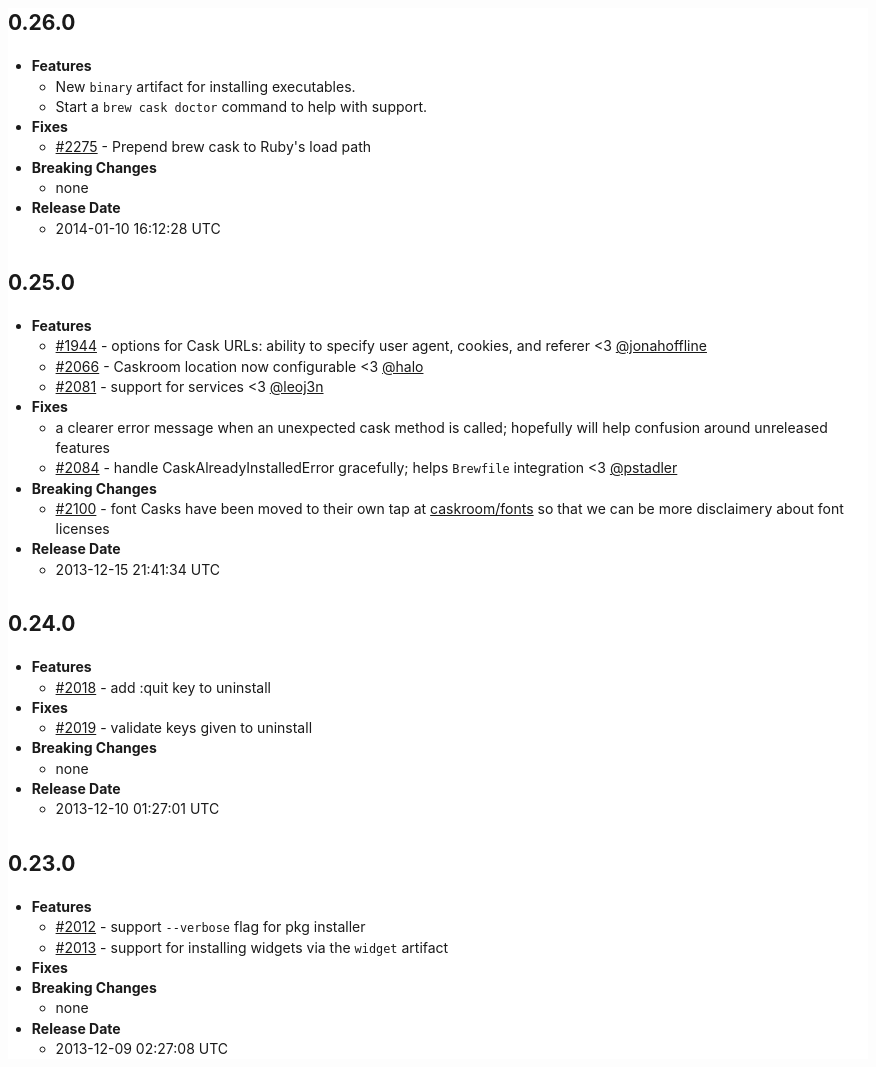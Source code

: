 [#2275]: https://github.com/caskroom/homebrew-cask/issues/2275

## 0.26.0

* __Features__
  - New `binary` artifact for installing executables.
  - Start a `brew cask doctor` command to help with support.
* __Fixes__
  - [#2275][] - Prepend brew cask to Ruby's load path
* __Breaking Changes__
  - none
* __Release Date__
  - 2014-01-10 16:12:28 UTC

[#2275]: https://github.com/caskroom/homebrew-cask/issues/2275

## 0.25.0

* __Features__
  - [#1944][] - options for Cask URLs: ability to specify user agent, cookies, and referer <3 [@jonahoffline][]
  - [#2066][] - Caskroom location now configurable <3 [@halo][]
  - [#2081][] - support for services <3 [@leoj3n][]
* __Fixes__
  - a clearer error message when an unexpected cask method is called; hopefully
    will help confusion around unreleased features
  - [#2084][] - handle CaskAlreadyInstalledError gracefully; helps `Brewfile` integration <3 [@pstadler][]
* __Breaking Changes__
  - [#2100][] - font Casks have been moved to their own tap at [caskroom/fonts][] so that we can be more disclaimery about font licenses
* __Release Date__
  - 2013-12-15 21:41:34 UTC

[@leoj3n]: https://github.com/leoj3n
[@jonahoffline]: https://github.com/jonahoffline
[@pstadler]: https://github.com/pstadler
[@halo]: https://github.com/halo
[caskroom/fonts]: https://github.com/caskroom/homebrew-fonts
[#1944]:  https://github.com/caskroom/homebrew-cask/issues/1944
[#2066]:  https://github.com/caskroom/homebrew-cask/issues/2066
[#2081]:  https://github.com/caskroom/homebrew-cask/issues/2081
[#2084]:  https://github.com/caskroom/homebrew-cask/issues/2084
[#2100]:  https://github.com/caskroom/homebrew-cask/issues/2100

## 0.24.0

* __Features__
  - [#2018][] - add :quit key to uninstall
* __Fixes__
  - [#2019][] - validate keys given to uninstall
* __Breaking Changes__
  - none
* __Release Date__
  - 2013-12-10 01:27:01 UTC

[#2018]: https://github.com/caskroom/homebrew-cask/issues/2018
[#2019]: https://github.com/caskroom/homebrew-cask/issues/2019

## 0.23.0

* __Features__
  - [#2012][] - support `--verbose` flag for pkg installer
  - [#2013][] - support for installing widgets via the `widget` artifact
* __Fixes__
* __Breaking Changes__
  - none
* __Release Date__
  - 2013-12-09 02:27:08 UTC


[#9152]: https://github.com/caskroom/homebrew-cask/issues/9152
[#9216]: https://github.com/caskroom/homebrew-cask/issues/9216
[#9218]: https://github.com/caskroom/homebrew-cask/issues/9218
[#9223]: https://github.com/caskroom/homebrew-cask/issues/9223
[#9225]: https://github.com/caskroom/homebrew-cask/issues/9225
[#9455]: https://github.com/caskroom/homebrew-cask/issues/9455
[#9473]: https://github.com/caskroom/homebrew-cask/issues/9473
[#9478]: https://github.com/caskroom/homebrew-cask/issues/9478
[#9480]: https://github.com/caskroom/homebrew-cask/issues/9480
[@WitzHsiao]: https://github.com/WitzHsiao
[#8751]: https://github.com/caskroom/homebrew-cask/issues/8751
[#8790]: https://github.com/caskroom/homebrew-cask/issues/8790
[#8840]: https://github.com/caskroom/homebrew-cask/issues/8840
[#8869]: https://github.com/caskroom/homebrew-cask/issues/8869
[#8870]: https://github.com/caskroom/homebrew-cask/issues/8870
[#8871]: https://github.com/caskroom/homebrew-cask/issues/8871
[#8936]: https://github.com/caskroom/homebrew-cask/issues/8936
[@bronson]: https://github.com/bronson
[#8611]: https://github.com/caskroom/homebrew-cask/issues/8611
[#8612]: https://github.com/caskroom/homebrew-cask/issues/8612
[#8618]: https://github.com/caskroom/homebrew-cask/issues/8618
[#8622]: https://github.com/caskroom/homebrew-cask/issues/8622
[#8721]: https://github.com/caskroom/homebrew-cask/issues/8721
[#8724]: https://github.com/caskroom/homebrew-cask/issues/8724
[@nZac]: https://github.com/nZac
[#8152]: https://github.com/caskroom/homebrew-cask/issues/8152
[#8156]: https://github.com/caskroom/homebrew-cask/issues/8156
[#8158]: https://github.com/caskroom/homebrew-cask/issues/8158
[#8188]: https://github.com/caskroom/homebrew-cask/issues/8188
[#8189]: https://github.com/caskroom/homebrew-cask/issues/8189
[#8190]: https://github.com/caskroom/homebrew-cask/issues/8190
[#8193]: https://github.com/caskroom/homebrew-cask/issues/8193
[#8194]: https://github.com/caskroom/homebrew-cask/issues/8194
[#8195]: https://github.com/caskroom/homebrew-cask/issues/8195
[#8196]: https://github.com/caskroom/homebrew-cask/issues/8196
[#8197]: https://github.com/caskroom/homebrew-cask/issues/8197
[#8218]: https://github.com/caskroom/homebrew-cask/issues/8218
[#8221]: https://github.com/caskroom/homebrew-cask/issues/8221
[#8225]: https://github.com/caskroom/homebrew-cask/issues/8225
[#8226]: https://github.com/caskroom/homebrew-cask/issues/8226
[#8227]: https://github.com/caskroom/homebrew-cask/issues/8227
[#8228]: https://github.com/caskroom/homebrew-cask/issues/8228
[#8229]: https://github.com/caskroom/homebrew-cask/issues/8229
[#8230]: https://github.com/caskroom/homebrew-cask/issues/8230
[#8247]: https://github.com/caskroom/homebrew-cask/issues/8247
[#8261]: https://github.com/caskroom/homebrew-cask/issues/8261
[#8263]: https://github.com/caskroom/homebrew-cask/issues/8263
[#8264]: https://github.com/caskroom/homebrew-cask/issues/8264
[#8265]: https://github.com/caskroom/homebrew-cask/issues/8265
[#8266]: https://github.com/caskroom/homebrew-cask/issues/8266
[#8268]: https://github.com/caskroom/homebrew-cask/issues/8268
[#8295]: https://github.com/caskroom/homebrew-cask/issues/8295
[#8296]: https://github.com/caskroom/homebrew-cask/issues/8296
[#8297]: https://github.com/caskroom/homebrew-cask/issues/8297
[#8298]: https://github.com/caskroom/homebrew-cask/issues/8298
[#8308]: https://github.com/caskroom/homebrew-cask/issues/8308
[#8310]: https://github.com/caskroom/homebrew-cask/issues/8310
[#8312]: https://github.com/caskroom/homebrew-cask/issues/8312
[#8314]: https://github.com/caskroom/homebrew-cask/issues/8314
[#8318]: https://github.com/caskroom/homebrew-cask/issues/8318
[#8321]: https://github.com/caskroom/homebrew-cask/issues/8321
[#8324]: https://github.com/caskroom/homebrew-cask/issues/8324
[#8328]: https://github.com/caskroom/homebrew-cask/issues/8328
[#8329]: https://github.com/caskroom/homebrew-cask/issues/8329
[#8330]: https://github.com/caskroom/homebrew-cask/issues/8330
[#8331]: https://github.com/caskroom/homebrew-cask/issues/8331
[#8332]: https://github.com/caskroom/homebrew-cask/issues/8332
[#8333]: https://github.com/caskroom/homebrew-cask/issues/8333
[#8334]: https://github.com/caskroom/homebrew-cask/issues/8334
[#8335]: https://github.com/caskroom/homebrew-cask/issues/8335
[#8336]: https://github.com/caskroom/homebrew-cask/issues/8336
[#8337]: https://github.com/caskroom/homebrew-cask/issues/8337
[#8338]: https://github.com/caskroom/homebrew-cask/issues/8338
[#8339]: https://github.com/caskroom/homebrew-cask/issues/8339
[#8340]: https://github.com/caskroom/homebrew-cask/issues/8340
[#8341]: https://github.com/caskroom/homebrew-cask/issues/8341
[#8342]: https://github.com/caskroom/homebrew-cask/issues/8342
[#8361]: https://github.com/caskroom/homebrew-cask/issues/8361
[#8369]: https://github.com/caskroom/homebrew-cask/issues/8369
[#8388]: https://github.com/caskroom/homebrew-cask/issues/8388
[#8389]: https://github.com/caskroom/homebrew-cask/issues/8389
[#8390]: https://github.com/caskroom/homebrew-cask/issues/8390
[#8391]: https://github.com/caskroom/homebrew-cask/issues/8391
[#8392]: https://github.com/caskroom/homebrew-cask/issues/8392
[#8393]: https://github.com/caskroom/homebrew-cask/issues/8393
[#8402]: https://github.com/caskroom/homebrew-cask/issues/8402
[#8403]: https://github.com/caskroom/homebrew-cask/issues/8403
[#8425]: https://github.com/caskroom/homebrew-cask/issues/8425
[#8426]: https://github.com/caskroom/homebrew-cask/issues/8426
[#8427]: https://github.com/caskroom/homebrew-cask/issues/8427
[#8428]: https://github.com/caskroom/homebrew-cask/issues/8428
[#8429]: https://github.com/caskroom/homebrew-cask/issues/8429
[#8430]: https://github.com/caskroom/homebrew-cask/issues/8430
[#8433]: https://github.com/caskroom/homebrew-cask/issues/8433
[#8434]: https://github.com/caskroom/homebrew-cask/issues/8434
[#8435]: https://github.com/caskroom/homebrew-cask/issues/8435
[#8436]: https://github.com/caskroom/homebrew-cask/issues/8436
[#8437]: https://github.com/caskroom/homebrew-cask/issues/8437
[#8442]: https://github.com/caskroom/homebrew-cask/issues/8442
[#8444]: https://github.com/caskroom/homebrew-cask/issues/8444
[#8446]: https://github.com/caskroom/homebrew-cask/issues/8446
[#8447]: https://github.com/caskroom/homebrew-cask/issues/8447
[#8448]: https://github.com/caskroom/homebrew-cask/issues/8448
[#8458]: https://github.com/caskroom/homebrew-cask/issues/8458
[#8460]: https://github.com/caskroom/homebrew-cask/issues/8460
[#8461]: https://github.com/caskroom/homebrew-cask/issues/8461
[#8463]: https://github.com/caskroom/homebrew-cask/issues/8463
[#8464]: https://github.com/caskroom/homebrew-cask/issues/8464
[#8465]: https://github.com/caskroom/homebrew-cask/issues/8465
[#8466]: https://github.com/caskroom/homebrew-cask/issues/8466
[#8490]: https://github.com/caskroom/homebrew-cask/issues/8490
[#8491]: https://github.com/caskroom/homebrew-cask/issues/8491
[#8519]: https://github.com/caskroom/homebrew-cask/issues/8519
[#8522]: https://github.com/caskroom/homebrew-cask/issues/8522
[#8539]: https://github.com/caskroom/homebrew-cask/issues/8539
[#8552]: https://github.com/caskroom/homebrew-cask/issues/8552
[#8556]: https://github.com/caskroom/homebrew-cask/issues/8556
[#8557]: https://github.com/caskroom/homebrew-cask/issues/8557
[#8559]: https://github.com/caskroom/homebrew-cask/issues/8559
[#8561]: https://github.com/caskroom/homebrew-cask/issues/8561
[#8575]: https://github.com/caskroom/homebrew-cask/issues/8575
[#8595]: https://github.com/caskroom/homebrew-cask/issues/8595
[#8596]: https://github.com/caskroom/homebrew-cask/issues/8596
[@mikemcquaid]: https://github.com/mikemcquaid
[@jawshooah]: https://github.com/jawshooah
[#8155]: https://github.com/caskroom/homebrew-cask/issues/8155
[#3066]: https://github.com/caskroom/homebrew-cask/issues/3066
[#7880]: https://github.com/caskroom/homebrew-cask/issues/7880
[#7933]: https://github.com/caskroom/homebrew-cask/issues/7933
[#7957]: https://github.com/caskroom/homebrew-cask/issues/7957
[#8017]: https://github.com/caskroom/homebrew-cask/issues/8017
[#8022]: https://github.com/caskroom/homebrew-cask/issues/8022
[#8023]: https://github.com/caskroom/homebrew-cask/issues/8023
[#8072]: https://github.com/caskroom/homebrew-cask/issues/8072
[#8089]: https://github.com/caskroom/homebrew-cask/issues/8089
[#8090]: https://github.com/caskroom/homebrew-cask/issues/8090
[#8101]: https://github.com/caskroom/homebrew-cask/issues/8101
[#8113]: https://github.com/caskroom/homebrew-cask/issues/8113
[#8129]: https://github.com/caskroom/homebrew-cask/issues/8129
[@renard]: https://github.com/renard
[#7741]: https://github.com/caskroom/homebrew-cask/issues/7741
[#7793]: https://github.com/caskroom/homebrew-cask/issues/7793
[#7794]: https://github.com/caskroom/homebrew-cask/issues/7794
[#7795]: https://github.com/caskroom/homebrew-cask/issues/7795
[#7805]: https://github.com/caskroom/homebrew-cask/issues/7805
[#7807]: https://github.com/caskroom/homebrew-cask/issues/7807
[#7810]: https://github.com/caskroom/homebrew-cask/issues/7810
[#7812]: https://github.com/caskroom/homebrew-cask/issues/7812
[#7819]: https://github.com/caskroom/homebrew-cask/issues/7819
[#7822]: https://github.com/caskroom/homebrew-cask/issues/7822
[#7825]: https://github.com/caskroom/homebrew-cask/issues/7825
[#7845]: https://github.com/caskroom/homebrew-cask/issues/7845
[#7848]: https://github.com/caskroom/homebrew-cask/issues/7848
[#7854]: https://github.com/caskroom/homebrew-cask/issues/7854
[#7855]: https://github.com/caskroom/homebrew-cask/issues/7855
[#7893]: https://github.com/caskroom/homebrew-cask/issues/7893
[#7895]: https://github.com/caskroom/homebrew-cask/issues/7895
[#7898]: https://github.com/caskroom/homebrew-cask/issues/7898
[#7900]: https://github.com/caskroom/homebrew-cask/issues/7900
[#7935]: https://github.com/caskroom/homebrew-cask/issues/7935
[#7936]: https://github.com/caskroom/homebrew-cask/issues/7936
[#7940]: https://github.com/caskroom/homebrew-cask/issues/7940
[#7958]: https://github.com/caskroom/homebrew-cask/issues/7958
[@maschs]: https://github.com/maschs
[@renard]: https://github.com/renard
[#6184]: https://github.com/caskroom/homebrew-cask/issues/6184
[#7503]: https://github.com/caskroom/homebrew-cask/issues/7503
[#7504]: https://github.com/caskroom/homebrew-cask/issues/7504
[#7506]: https://github.com/caskroom/homebrew-cask/issues/7506
[#7507]: https://github.com/caskroom/homebrew-cask/issues/7507
[#7510]: https://github.com/caskroom/homebrew-cask/issues/7510
[#7529]: https://github.com/caskroom/homebrew-cask/issues/7529
[#7530]: https://github.com/caskroom/homebrew-cask/issues/7530
[#7532]: https://github.com/caskroom/homebrew-cask/issues/7532
[#7568]: https://github.com/caskroom/homebrew-cask/issues/7568
[#7605]: https://github.com/caskroom/homebrew-cask/issues/7605
[#7642]: https://github.com/caskroom/homebrew-cask/issues/7642
[#7673]: https://github.com/caskroom/homebrew-cask/issues/7673
[#7684]: https://github.com/caskroom/homebrew-cask/issues/7684
[#7685]: https://github.com/caskroom/homebrew-cask/issues/7685
[#7686]: https://github.com/caskroom/homebrew-cask/issues/7686
[#7696]: https://github.com/caskroom/homebrew-cask/issues/7696
[#7738]: https://github.com/caskroom/homebrew-cask/issues/7738
[#7740]: https://github.com/caskroom/homebrew-cask/issues/7740
[@claui]: https://github.com/claui
[@fniephaus]: https://github.com/fniephaus
[#7311]: https://github.com/caskroom/homebrew-cask/issues/7311
[#7354]: https://github.com/caskroom/homebrew-cask/issues/7354
[#7365]: https://github.com/caskroom/homebrew-cask/issues/7365
[#7367]: https://github.com/caskroom/homebrew-cask/issues/7367
[#7399]: https://github.com/caskroom/homebrew-cask/issues/7399
[#7401]: https://github.com/caskroom/homebrew-cask/issues/7401
[#7426]: https://github.com/caskroom/homebrew-cask/issues/7426
[#7428]: https://github.com/caskroom/homebrew-cask/issues/7428
[#7429]: https://github.com/caskroom/homebrew-cask/issues/7429
[#7430]: https://github.com/caskroom/homebrew-cask/issues/7430
[#7432]: https://github.com/caskroom/homebrew-cask/issues/7432
[#7450]: https://github.com/caskroom/homebrew-cask/issues/7450
[#7451]: https://github.com/caskroom/homebrew-cask/issues/7451
[#7453]: https://github.com/caskroom/homebrew-cask/issues/7453
[#7065]: https://github.com/caskroom/homebrew-cask/issues/7065
[#7123]: https://github.com/caskroom/homebrew-cask/issues/7123
[#7133]: https://github.com/caskroom/homebrew-cask/issues/7133
[#7268]: https://github.com/caskroom/homebrew-cask/issues/7268
[#7165]: https://github.com/caskroom/homebrew-cask/issues/7165
[@hanxue]: https://github.com/hanxue
[@ddinh]: https://github.com/ddinh
[#6783]: https://github.com/caskroom/homebrew-cask/issues/6783
[#6823]: https://github.com/caskroom/homebrew-cask/issues/6823
[#6840]: https://github.com/caskroom/homebrew-cask/issues/6840
[#6864]: https://github.com/caskroom/homebrew-cask/issues/6864
[#6947]: https://github.com/caskroom/homebrew-cask/issues/6947
[#6948]: https://github.com/caskroom/homebrew-cask/issues/6948
[#6965]: https://github.com/caskroom/homebrew-cask/issues/6965
[#6966]: https://github.com/caskroom/homebrew-cask/issues/6966
[#6967]: https://github.com/caskroom/homebrew-cask/issues/6967
[@ffleming]: https://github.com/ffleming
[@micahbf]: https://github.com/micahbf
[#6532]: https://github.com/caskroom/homebrew-cask/issues/6532
[#6557]: https://github.com/caskroom/homebrew-cask/issues/6557
[#6578]: https://github.com/caskroom/homebrew-cask/issues/6578
[#6600]: https://github.com/caskroom/homebrew-cask/issues/6600
[#6610]: https://github.com/caskroom/homebrew-cask/issues/6610
[#6611]: https://github.com/caskroom/homebrew-cask/issues/6611
[#6656]: https://github.com/caskroom/homebrew-cask/issues/6656
[#6660]: https://github.com/caskroom/homebrew-cask/issues/6660
[#6680]: https://github.com/caskroom/homebrew-cask/issues/6680
[#6360]: https://github.com/caskroom/homebrew-cask/issues/6360
[#6426]: https://github.com/caskroom/homebrew-cask/issues/6426
[#6433]: https://github.com/caskroom/homebrew-cask/issues/6433
[#6461]: https://github.com/caskroom/homebrew-cask/issues/6461
[#6462]: https://github.com/caskroom/homebrew-cask/issues/6462
[#6463]: https://github.com/caskroom/homebrew-cask/issues/6463
[#6478]: https://github.com/caskroom/homebrew-cask/issues/6478
[#6487]: https://github.com/caskroom/homebrew-cask/issues/6487
[#6491]: https://github.com/caskroom/homebrew-cask/issues/6491
[#6493]: https://github.com/caskroom/homebrew-cask/issues/6493
[@alexcruice]: https://github.com/alexcruice
[@claui]: https://github.com/claui
[@jconley]: https://github.com/jconley
[#6405]: https://github.com/caskroom/homebrew-cask/issues/6405
[#6227]: https://github.com/caskroom/homebrew-cask/issues/6227
[#6283]: https://github.com/caskroom/homebrew-cask/issues/6283
[#6306]: https://github.com/caskroom/homebrew-cask/issues/6306
[#6329]: https://github.com/caskroom/homebrew-cask/issues/6329
[#6357]: https://github.com/caskroom/homebrew-cask/issues/6357
[@treyharris]: https://github.com/treyharris
[#6155]: https://github.com/caskroom/homebrew-cask/issues/6155
[#6167]: https://github.com/caskroom/homebrew-cask/issues/6167
[#6187]: https://github.com/caskroom/homebrew-cask/issues/6187
[#6192]: https://github.com/caskroom/homebrew-cask/issues/6192
[#6193]: https://github.com/caskroom/homebrew-cask/issues/6193
[#6206]: https://github.com/caskroom/homebrew-cask/issues/6206
[#6207]: https://github.com/caskroom/homebrew-cask/issues/6207
[#6208]: https://github.com/caskroom/homebrew-cask/issues/6208
[#6223]: https://github.com/caskroom/homebrew-cask/issues/6223
[#6225]: https://github.com/caskroom/homebrew-cask/issues/6225
[@treyharris]: https://github.com/treyharris
[#6066]: https://github.com/caskroom/homebrew-cask/issues/6066
[#6117]: https://github.com/caskroom/homebrew-cask/issues/6117
[#6137]: https://github.com/caskroom/homebrew-cask/issues/6137
[#6138]: https://github.com/caskroom/homebrew-cask/issues/6138
[#6166]: https://github.com/caskroom/homebrew-cask/issues/6166
[#6073]: https://github.com/caskroom/homebrew-cask/issues/6073
[#6115]: https://github.com/caskroom/homebrew-cask/issues/6115
[#6116]: https://github.com/caskroom/homebrew-cask/issues/6116
[#6118]: https://github.com/caskroom/homebrew-cask/issues/6118
[#6120]: https://github.com/caskroom/homebrew-cask/issues/6120
[#6121]: https://github.com/caskroom/homebrew-cask/issues/6121
[#5890]: https://github.com/caskroom/homebrew-cask/issues/5890
[#4688]: https://github.com/caskroom/homebrew-cask/issues/4688
[09c5ea4]: https://github.com/caskroom/homebrew-cask/commit/09c5ea431694d960a1bc05545292b9557db99141
[#5769]: https://github.com/caskroom/homebrew-cask/issues/5769
[#5790]: https://github.com/caskroom/homebrew-cask/issues/5790
[#5806]: https://github.com/caskroom/homebrew-cask/issues/5806
[#5849]: https://github.com/caskroom/homebrew-cask/issues/5849
[#5891]: https://github.com/caskroom/homebrew-cask/issues/5891
[#5913]: https://github.com/caskroom/homebrew-cask/issues/5913
[#5922]: https://github.com/caskroom/homebrew-cask/issues/5922
[#5923]: https://github.com/caskroom/homebrew-cask/issues/5923
[#5931]: https://github.com/caskroom/homebrew-cask/issues/5931
[#5975]: https://github.com/caskroom/homebrew-cask/issues/5975
[#6068]: https://github.com/caskroom/homebrew-cask/issues/6068
[#6071]: https://github.com/caskroom/homebrew-cask/issues/6071
[#5749]: https://github.com/caskroom/homebrew-cask/issues/5749
[#5750]: https://github.com/caskroom/homebrew-cask/issues/5750
[#5752]: https://github.com/caskroom/homebrew-cask/issues/5752
[#5754]: https://github.com/caskroom/homebrew-cask/issues/5754
[@federicobond]: https://github.com/federicobond
[@rochefort]: https://github.com/rochefort
[#5591]: https://github.com/caskroom/homebrew-cask/issues/5591
[#5596]: https://github.com/caskroom/homebrew-cask/issues/5596
[#5598]: https://github.com/caskroom/homebrew-cask/issues/5598
[#5599]: https://github.com/caskroom/homebrew-cask/issues/5599
[#5622]: https://github.com/caskroom/homebrew-cask/issues/5622
[#5623]: https://github.com/caskroom/homebrew-cask/issues/5623
[#5636]: https://github.com/caskroom/homebrew-cask/issues/5636
[#5699]: https://github.com/caskroom/homebrew-cask/issues/5699
[#5723]: https://github.com/caskroom/homebrew-cask/issues/5723
[#5739]: https://github.com/caskroom/homebrew-cask/issues/5739
[#5740]: https://github.com/caskroom/homebrew-cask/issues/5740
[#5590]: https://github.com/caskroom/homebrew-cask/issues/5590
[#5579]: https://github.com/caskroom/homebrew-cask/issues/5579
[#5569]: https://github.com/caskroom/homebrew-cask/issues/5569
[#5555]: https://github.com/caskroom/homebrew-cask/issues/5555
[#5548]: https://github.com/caskroom/homebrew-cask/issues/5548
[#5544]: https://github.com/caskroom/homebrew-cask/issues/5544
[@fapper]: https://github.com/fapper
[@rstacruz]: https://github.com/rstacruz
[@ujovlado]: https://github.com/ujovlado
[@alexbarclay]: https://github.com/alexbarclay
[@hanjianwei]: https://github.com/hanjianwei
[#5540]: https://github.com/caskroom/homebrew-cask/issues/5540
[#5365]: https://github.com/caskroom/homebrew-cask/issues/5365
[#5520]: https://github.com/caskroom/homebrew-cask/issues/5520
[#5517]: https://github.com/caskroom/homebrew-cask/issues/5517
[#5519]: https://github.com/caskroom/homebrew-cask/issues/5519
[#5340]: https://github.com/caskroom/homebrew-cask/issues/5340
[#4953]: https://github.com/caskroom/homebrew-cask/issues/4953
[#4928]: https://github.com/caskroom/homebrew-cask/issues/4928
[#4951]: https://github.com/caskroom/homebrew-cask/issues/4951
[#5132]: https://github.com/caskroom/homebrew-cask/issues/5132
[#5120]: https://github.com/caskroom/homebrew-cask/issues/5120
[#4845]: https://github.com/caskroom/homebrew-cask/issues/4845
[#4873]: https://github.com/caskroom/homebrew-cask/issues/4873
[#4869]: https://github.com/caskroom/homebrew-cask/issues/4869
[#4896]: https://github.com/caskroom/homebrew-cask/issues/4896
[#4848]: https://github.com/caskroom/homebrew-cask/issues/4848
[#4849]: https://github.com/caskroom/homebrew-cask/issues/4849
[#4847]: https://github.com/caskroom/homebrew-cask/issues/4847
[#4866]: https://github.com/caskroom/homebrew-cask/issues/4866
[#4865]: https://github.com/caskroom/homebrew-cask/issues/4865
[#5063]: https://github.com/caskroom/homebrew-cask/issues/5063
[#5064]: https://github.com/caskroom/homebrew-cask/issues/5064
[#5020]: https://github.com/caskroom/homebrew-cask/issues/5020
[#5037]: https://github.com/caskroom/homebrew-cask/issues/5037
[#5025]: https://github.com/caskroom/homebrew-cask/issues/5025
[#5024]: https://github.com/caskroom/homebrew-cask/issues/5024
[#5011]: https://github.com/caskroom/homebrew-cask/issues/5011
[#5014]: https://github.com/caskroom/homebrew-cask/issues/5014
[@ujovlado]: https://github.com/ujovlado
[#4997]: https://github.com/caskroom/homebrew-cask/issues/4997
[#4994]: https://github.com/caskroom/homebrew-cask/issues/4994
[#4996]: https://github.com/caskroom/homebrew-cask/issues/4996
[#4998]: https://github.com/caskroom/homebrew-cask/issues/4998
[#4986]: https://github.com/caskroom/homebrew-cask/issues/4986
[#4868]: https://github.com/caskroom/homebrew-cask/issues/4868
[#4913]: https://github.com/caskroom/homebrew-cask/issues/4913
[@laurent22]: https://github.com/laurent22
[#4857]: https://github.com/caskroom/homebrew-cask/issues/4857
[#4980]: https://github.com/caskroom/homebrew-cask/issues/4980
[#4978]: https://github.com/caskroom/homebrew-cask/issues/4978
[#4982]: https://github.com/caskroom/homebrew-cask/issues/4982
[#4975]: https://github.com/caskroom/homebrew-cask/issues/4975
[#4965]: https://github.com/caskroom/homebrew-cask/issues/4965
[#4970]: https://github.com/caskroom/homebrew-cask/issues/4970
[#4969]: https://github.com/caskroom/homebrew-cask/issues/4969
[#4963]: https://github.com/caskroom/homebrew-cask/issues/4963
[#4964]: https://github.com/caskroom/homebrew-cask/issues/4964
[#4948]: https://github.com/caskroom/homebrew-cask/issues/4948
[#4924]: https://github.com/caskroom/homebrew-cask/issues/4924
[#4927]: https://github.com/caskroom/homebrew-cask/issues/4927
[#4900]: https://github.com/caskroom/homebrew-cask/issues/4900
[#4890]: https://github.com/caskroom/homebrew-cask/issues/4890
[#4889]: https://github.com/caskroom/homebrew-cask/issues/4889
[#4883]: https://github.com/caskroom/homebrew-cask/issues/4883
[#4882]: https://github.com/caskroom/homebrew-cask/issues/4882
[#4887]: https://github.com/caskroom/homebrew-cask/issues/4887
[#4888]: https://github.com/caskroom/homebrew-cask/issues/4888
[#4892]: https://github.com/caskroom/homebrew-cask/issues/4892
[#4881]: https://github.com/caskroom/homebrew-cask/issues/4881
[#4830]: https://github.com/caskroom/homebrew-cask/issues/4830
[#4828]: https://github.com/caskroom/homebrew-cask/issues/4828
[#4782]: https://github.com/caskroom/homebrew-cask/issues/4782
[@Zearin]: https://github.com/Zearin
[#4812]: https://github.com/caskroom/homebrew-cask/issues/4812
[#4807]: https://github.com/caskroom/homebrew-cask/issues/4807
[#4787]: https://github.com/caskroom/homebrew-cask/issues/4787
[#4804]: https://github.com/caskroom/homebrew-cask/issues/4804
[#4732]: https://github.com/caskroom/homebrew-cask/issues/4732
[#4757]: https://github.com/caskroom/homebrew-cask/issues/4757
[#4760]: https://github.com/caskroom/homebrew-cask/issues/4760
[#4758]: https://github.com/caskroom/homebrew-cask/issues/4758
[#4735]: https://github.com/caskroom/homebrew-cask/issues/4735
[#4739]: https://github.com/caskroom/homebrew-cask/issues/4739
[#4733]: https://github.com/caskroom/homebrew-cask/issues/4733
[#4729]: https://github.com/caskroom/homebrew-cask/issues/4729
[#4719]: https://github.com/caskroom/homebrew-cask/issues/4719
[#4673]: https://github.com/caskroom/homebrew-cask/issues/4673
[#4715]: https://github.com/caskroom/homebrew-cask/issues/4715
[#4730]: https://github.com/caskroom/homebrew-cask/issues/4730
[#4689]: https://github.com/caskroom/homebrew-cask/issues/4689
[#4658]: https://github.com/caskroom/homebrew-cask/issues/4658
[#4659]: https://github.com/caskroom/homebrew-cask/issues/4659
[#4650]: https://github.com/caskroom/homebrew-cask/issues/4650
[#4616]: https://github.com/caskroom/homebrew-cask/issues/4616
[@radeksimko]: https://github.com/radeksimko
[@wizonesolutions]: https://github.com/wizonesolutions
[#4603]: https://github.com/caskroom/homebrew-cask/issues/4603
[#4559]: https://github.com/caskroom/homebrew-cask/issues/4559
[#4508]: https://github.com/caskroom/homebrew-cask/issues/4508
[#4434]: https://github.com/caskroom/homebrew-cask/issues/4434
[#4405]: https://github.com/caskroom/homebrew-cask/issues/4405
[#4370]: https://github.com/caskroom/homebrew-cask/issues/4370
[#4382]: https://github.com/caskroom/homebrew-cask/issues/4382
[#4360]: https://github.com/caskroom/homebrew-cask/issues/4360
[#4300]: https://github.com/caskroom/homebrew-cask/issues/4300
[#4299]: https://github.com/caskroom/homebrew-cask/issues/4299
[#4264]: https://github.com/caskroom/homebrew-cask/issues/4264
[#3328]: https://github.com/caskroom/homebrew-cask/issues/3328
[#4260]: https://github.com/caskroom/homebrew-cask/issues/4260
[#4257]: https://github.com/caskroom/homebrew-cask/issues/4257
[#4244]: https://github.com/caskroom/homebrew-cask/issues/4244
[#4242]: https://github.com/caskroom/homebrew-cask/issues/4242
[#4245]: https://github.com/caskroom/homebrew-cask/issues/4245
[@ngs]: https://github.com/ngs
[#4229]: https://github.com/caskroom/homebrew-cask/issues/4229
[#4241]: https://github.com/caskroom/homebrew-cask/issues/4241
[#4226]: https://github.com/caskroom/homebrew-cask/issues/4226
[#4200]: https://github.com/caskroom/homebrew-cask/issues/4200
[@linc01n]: https://github.com/linc01n
[#4195]: https://github.com/caskroom/homebrew-cask/issues/4195
[#2427]: https://github.com/caskroom/homebrew-cask/issues/2427
[#4169]: https://github.com/caskroom/homebrew-cask/issues/4169
[#4163]: https://github.com/caskroom/homebrew-cask/issues/4163
[#4095]: https://github.com/caskroom/homebrew-cask/issues/4095
[#4094]: https://github.com/caskroom/homebrew-cask/issues/4094
[#4064]: https://github.com/caskroom/homebrew-cask/issues/4064
[@linc01n]: https://github.com/linc01n
[@jcgay]: https://github.com/jcgay
[#4042]: https://github.com/caskroom/homebrew-cask/issues/4042
[#4039]: https://github.com/caskroom/homebrew-cask/issues/4039
[#2971]: https://github.com/caskroom/homebrew-cask/issues/2971
[@voanhduy1512]: https://github.com/voanhduy1512
[@MattiSG]: https://github.com/MattiSG
[@adamchainz]: https://github.com/adamchainz
[#3667]: https://github.com/caskroom/homebrew-cask/issues/3667
[#3700]: https://github.com/caskroom/homebrew-cask/issues/3700
[#3699]: https://github.com/caskroom/homebrew-cask/issues/3699
[#2706]: https://github.com/caskroom/homebrew-cask/issues/2706
[#3662]: https://github.com/caskroom/homebrew-cask/issues/3662
[#3668]: https://github.com/caskroom/homebrew-cask/issues/3668
[#3647]: https://github.com/caskroom/homebrew-cask/issues/3647
[@jasonkarns]: https://github.com/jasonkarns
[@drew-gross]: https://github.com/drew-gross
[#3587]: https://github.com/caskroom/homebrew-cask/issues/3587
[@bartoszj]: https://github.com/bartoszj
[#3515]: https://github.com/caskroom/homebrew-cask/issues/3515
[#3540]: https://github.com/caskroom/homebrew-cask/issues/3540
[#3541]: https://github.com/caskroom/homebrew-cask/issues/3541
[#3518]: https://github.com/caskroom/homebrew-cask/issues/3518
[#3516]: https://github.com/caskroom/homebrew-cask/issues/3516
[#3500]: https://github.com/caskroom/homebrew-cask/issues/3500
[#3503]: https://github.com/caskroom/homebrew-cask/issues/3503
[#3443]: https://github.com/caskroom/homebrew-cask/issues/3443
[#3422]: https://github.com/caskroom/homebrew-cask/issues/3422
[@pedros]: https://github.com/pedros
[@cgcai]: https://github.com/cgcai
[@cubranic]: https://github.com/cubranic
[#3459]: https://github.com/caskroom/homebrew-cask/issues/3459
[#3441]: https://github.com/caskroom/homebrew-cask/issues/3441
[#3106]: https://github.com/caskroom/homebrew-cask/issues/3106
[#3217]: https://github.com/caskroom/homebrew-cask/issues/3217
[#2672]: https://github.com/caskroom/homebrew-cask/issues/2672
[#3335]: https://github.com/caskroom/homebrew-cask/issues/3335
[#3327]: https://github.com/caskroom/homebrew-cask/issues/3327
[#3324]: https://github.com/caskroom/homebrew-cask/issues/3324
[#3323]: https://github.com/caskroom/homebrew-cask/issues/3323
[#3011]: https://github.com/caskroom/homebrew-cask/issues/3011
[#3275]: https://github.com/caskroom/homebrew-cask/issues/3275
[@mecca831]: https://github.com/mecca831
[#3190]: https://github.com/caskroom/homebrew-cask/issues/3190
[#3241]: https://github.com/caskroom/homebrew-cask/issues/3241
[#3242]: https://github.com/caskroom/homebrew-cask/issues/3242
[#3013]: https://github.com/caskroom/homebrew-cask/issues/3013
[#3188]: https://github.com/caskroom/homebrew-cask/issues/3188
[@muescha]: https://github.com/muescha
[#3014]: https://github.com/caskroom/homebrew-cask/issues/3014
[#3039]: https://github.com/caskroom/homebrew-cask/issues/3039
[#3040]: https://github.com/caskroom/homebrew-cask/issues/3040
[#3178]: https://github.com/caskroom/homebrew-cask/issues/3178
[#2705]: https://github.com/caskroom/homebrew-cask/issues/2705
[#2744]: https://github.com/caskroom/homebrew-cask/issues/2744
[#2970]: https://github.com/caskroom/homebrew-cask/issues/2970
[@voanhduy1512]: https://github.com/voanhduy1512
[#3058]: https://github.com/caskroom/homebrew-cask/issues/3058
[#3073]: https://github.com/caskroom/homebrew-cask/issues/3073
[#3105]: https://github.com/caskroom/homebrew-cask/issues/3105
[#3107]: https://github.com/caskroom/homebrew-cask/issues/3107
[#3131]: https://github.com/caskroom/homebrew-cask/issues/3131
[#2467]: https://github.com/caskroom/homebrew-cask/issues/2467
[@vmrob]: https://github.com/vmrob
[@tmonney]: https://github.com/tmonney
[@doits]: https://github.com/doits
[#3155]: https://github.com/caskroom/homebrew-cask/issues/3155
[#3079]: https://github.com/caskroom/homebrew-cask/issues/3079
[#3108]: https://github.com/caskroom/homebrew-cask/issues/3108
[#2931]: https://github.com/caskroom/homebrew-cask/issues/2931
[#3076]: https://github.com/caskroom/homebrew-cask/issues/3076
[#3075]: https://github.com/caskroom/homebrew-cask/issues/3075
[#3057]: https://github.com/caskroom/homebrew-cask/issues/3057
[#3042]: https://github.com/caskroom/homebrew-cask/issues/3042
[#3025]: https://github.com/caskroom/homebrew-cask/issues/3025
[#3044]: https://github.com/caskroom/homebrew-cask/issues/3044
[#3015]: https://github.com/caskroom/homebrew-cask/issues/3015
[@Red54]: https://github.com/Red54
[@skivvies]: https://github.com/skivvies
[#2994]: https://github.com/caskroom/homebrew-cask/issues/2994
[#2991]: https://github.com/caskroom/homebrew-cask/issues/2991
[#2961]: https://github.com/caskroom/homebrew-cask/issues/2961
[#2957]: https://github.com/caskroom/homebrew-cask/issues/2957
[#2945]: https://github.com/caskroom/homebrew-cask/issues/2945
[#2761]: https://github.com/caskroom/homebrew-cask/issues/2761
[#2925]: https://github.com/caskroom/homebrew-cask/issues/2925
[#2932]: https://github.com/caskroom/homebrew-cask/issues/2932
[#2923]: https://github.com/caskroom/homebrew-cask/issues/2923
[#2822]: https://github.com/caskroom/homebrew-cask/issues/2822
[#2742]: https://github.com/caskroom/homebrew-cask/issues/2742
[#2625]: https://github.com/caskroom/homebrew-cask/issues/2625
[#2890]: https://github.com/caskroom/homebrew-cask/issues/2890
[#2875]: https://github.com/caskroom/homebrew-cask/issues/2875
[#2734]: https://github.com/caskroom/homebrew-cask/issues/2734
[#2739]: https://github.com/caskroom/homebrew-cask/issues/2739
[#2874]: https://github.com/caskroom/homebrew-cask/issues/2874
[#2392]: https://github.com/caskroom/homebrew-cask/issues/2392
[@AlJohri]: https://github.com/AlJohri
[#2873]: https://github.com/caskroom/homebrew-cask/issues/2873
[#2872]: https://github.com/caskroom/homebrew-cask/issues/2872
[#2851]: https://github.com/caskroom/homebrew-cask/issues/2851
[#2759]: https://github.com/caskroom/homebrew-cask/issues/2759
[#2850]: https://github.com/caskroom/homebrew-cask/issues/2850
[#2841]: https://github.com/caskroom/homebrew-cask/issues/2841
[#2829]: https://github.com/caskroom/homebrew-cask/issues/2829
[#2840]: https://github.com/caskroom/homebrew-cask/issues/2840
[@lgarron]: https://github.com/lgarron
[@phillipalexander]: https://github.com/phillipalexander
[@sgtpep]: https://github.com/sgtpep
[@tamird]: https://github.com/tamird
[@juuso]: https://github.com/juuso
[@tsantor]: https://github.com/tsantor
[#2719]: https://github.com/caskroom/homebrew-cask/issues/2719
[#1992]: https://github.com/caskroom/homebrew-cask/issues/1992
[#2820]: https://github.com/caskroom/homebrew-cask/issues/2820
[#2809]: https://github.com/caskroom/homebrew-cask/issues/2809
[#2807]: https://github.com/caskroom/homebrew-cask/issues/2807
[#2803]: https://github.com/caskroom/homebrew-cask/issues/2803
[#2748]: https://github.com/caskroom/homebrew-cask/issues/2748
[#2624]: https://github.com/caskroom/homebrew-cask/issues/2624
[@vmrob]: https://github.com/vmrob
[#2792]: https://github.com/caskroom/homebrew-cask/issues/2792
[#2767]: https://github.com/caskroom/homebrew-cask/issues/2767
[#2701]: https://github.com/caskroom/homebrew-cask/issues/2701
[#2787]: https://github.com/caskroom/homebrew-cask/issues/2787
[#2786]: https://github.com/caskroom/homebrew-cask/issues/2786
[#2785]: https://github.com/caskroom/homebrew-cask/issues/2785
[#2637]: https://github.com/caskroom/homebrew-cask/issues/2637
[#2741]: https://github.com/caskroom/homebrew-cask/issues/2741
[#2760]: https://github.com/caskroom/homebrew-cask/issues/2760
[#2762]: https://github.com/caskroom/homebrew-cask/issues/2762
[#2784]: https://github.com/caskroom/homebrew-cask/issues/2784
[#2783]: https://github.com/caskroom/homebrew-cask/issues/2783
[#2782]: https://github.com/caskroom/homebrew-cask/issues/2782
[#2733]: https://github.com/caskroom/homebrew-cask/issues/2733
[#2623]: https://github.com/caskroom/homebrew-cask/issues/2623
[#2613]: https://github.com/caskroom/homebrew-cask/issues/2613
[#2743]: https://github.com/caskroom/homebrew-cask/issues/2743
[#2732]: https://github.com/caskroom/homebrew-cask/issues/2732
[#2631]: https://github.com/caskroom/homebrew-cask/issues/2631
[#2725]: https://github.com/caskroom/homebrew-cask/issues/2725
[#2724]: https://github.com/caskroom/homebrew-cask/issues/2724
[#2689]: https://github.com/caskroom/homebrew-cask/issues/2689
[#2698]: https://github.com/caskroom/homebrew-cask/issues/2698
[#2532]: https://github.com/caskroom/homebrew-cask/issues/2532
[@voanhduy1512]: https://github.com/voanhduy1512
[#2647]: https://github.com/caskroom/homebrew-cask/issues/2647
[@jedahan]: https://github.com/jedahan
[#2305]: https://github.com/caskroom/homebrew-cask/issues/2305
[#2594]: https://github.com/caskroom/homebrew-cask/issues/2594
[#2592]: https://github.com/caskroom/homebrew-cask/issues/2592
[#2581]: https://github.com/caskroom/homebrew-cask/issues/2581
[@goxberry]: https://github.com/goxberry
[#2576]: https://github.com/caskroom/homebrew-cask/issues/2576
[#2555]: https://github.com/caskroom/homebrew-cask/issues/2555
[#2697]: https://github.com/caskroom/homebrew-cask/issues/2697
[#2593]: https://github.com/caskroom/homebrew-cask/issues/2593
[#2418]: https://github.com/caskroom/homebrew-cask/issues/2418
[#2676]: https://github.com/caskroom/homebrew-cask/issues/2676
[#2560]: https://github.com/caskroom/homebrew-cask/issues/2560
[#2567]: https://github.com/caskroom/homebrew-cask/issues/2567
[#2536]: https://github.com/caskroom/homebrew-cask/issues/2536
[#2670]: https://github.com/caskroom/homebrew-cask/issues/2670
[#2650]: https://github.com/caskroom/homebrew-cask/issues/2650
[@wallacewinfrey]: https://github.com/wallacewinfrey
[@vmrob]: https://github.com/vmrob
[#2545]: https://github.com/caskroom/homebrew-cask/issues/2545
[#2391]: https://github.com/caskroom/homebrew-cask/issues/2391
[#2618]: https://github.com/caskroom/homebrew-cask/issues/2618
[@stylerw]: https://github.com/stylerw
[#2496]: https://github.com/caskroom/homebrew-cask/issues/2496
[#2416]: https://github.com/caskroom/homebrew-cask/issues/2416
[@linc01n]: https://github.com/linc01n
[#2471]: https://github.com/caskroom/homebrew-cask/issues/2471
[#2461]: https://github.com/caskroom/homebrew-cask/issues/2461
[#2152]: https://github.com/caskroom/homebrew-cask/issues/2152
[@voanhduy1512]: https://github.com/voanhduy1512
[@vmrob]: https://github.com/vmrob
[@Dillon-Benson]: https://github.com/Dillon-Benson
[#2426]: https://github.com/caskroom/homebrew-cask/issues/2426
[#2303]: https://github.com/caskroom/homebrew-cask/issues/2303
[#2235]: https://github.com/caskroom/homebrew-cask/issues/2235
[@sonots]: https://github.com/sonots
[#2417]: https://github.com/caskroom/homebrew-cask/issues/2417
[#2444]: https://github.com/caskroom/homebrew-cask/issues/2444
[#2329]: https://github.com/caskroom/homebrew-cask/issues/2329
[@karbassi]: https://github.com/karbassi
[#2360]: https://github.com/caskroom/homebrew-cask/issues/2360
[@jfb]: https://github.com/jfb
[#2263]: https://github.com/caskroom/homebrew-cask/issues/2263
[@philoserf]: https://github.com/philoserf
[#2370]: https://github.com/caskroom/homebrew-cask/issues/2370
[@troter]: https://github.com/troter
[#2258]: https://github.com/caskroom/homebrew-cask/issues/2258
[@jgarber623]: https://github.com/jgarber623
[#2456]: https://github.com/caskroom/homebrew-cask/issues/2456
[#2240]: https://github.com/caskroom/homebrew-cask/issues/2240
[#2012]: https://github.com/caskroom/homebrew-cask/issues/2012
[#2013]: https://github.com/caskroom/homebrew-cask/issues/2013
[@rolandwalker]: https://github.com/rolandwalker
[@peeja]: https://github.com/peeja
[#1882]: https://github.com/caskroom/homebrew-cask/issues/1882
[#1733]: https://github.com/caskroom/homebrew-cask/issues/1733
[@lgarron]: https://github.com/lgarron
[#1765]: https://github.com/caskroom/homebrew-cask/issues/1765
[@njam]: https://github.com/njam